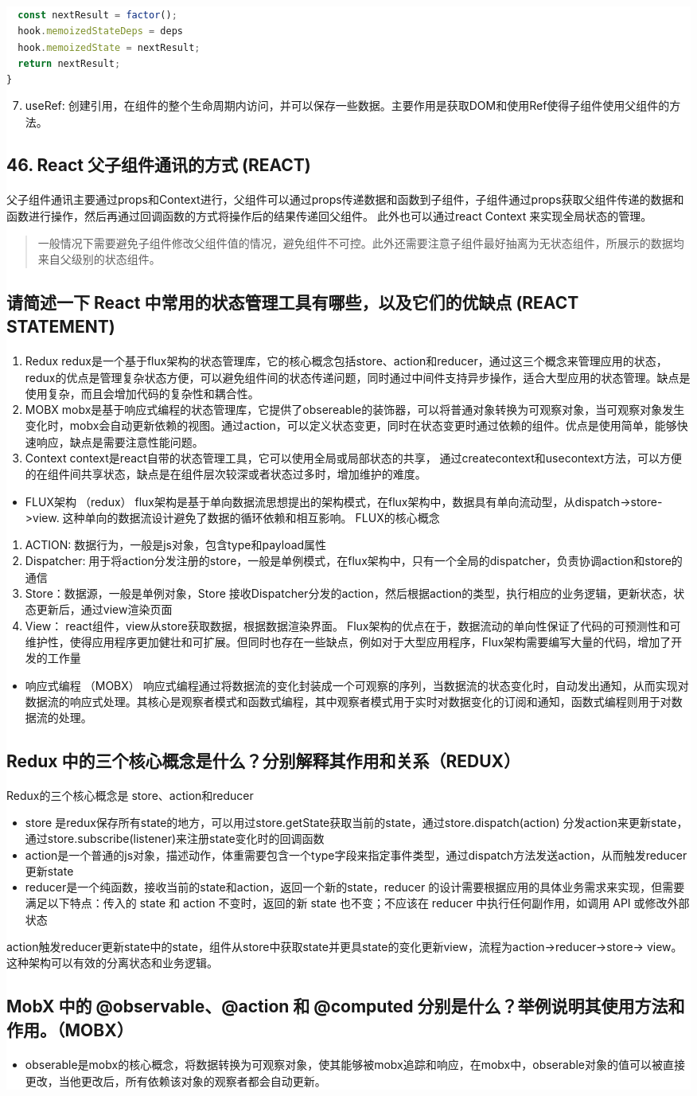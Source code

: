 ```javascript
  const nextResult = factor();
  hook.memoizedStateDeps = deps
  hook.memoizedState = nextResult;
  return nextResult;
}
```
7. useRef: 创建引用，在组件的整个生命周期内访问，并可以保存一些数据。主要作用是获取DOM和使用Ref使得子组件使用父组件的方法。

## 46. React 父子组件通讯的方式 (REACT)
父子组件通讯主要通过props和Context进行，父组件可以通过props传递数据和函数到子组件，子组件通过props获取父组件传递的数据和函数进行操作，然后再通过回调函数的方式将操作后的结果传递回父组件。
此外也可以通过react Context 来实现全局状态的管理。
> 一般情况下需要避免子组件修改父组件值的情况，避免组件不可控。此外还需要注意子组件最好抽离为无状态组件，所展示的数据均来自父级别的状态组件。

## 请简述一下 React 中常用的状态管理工具有哪些，以及它们的优缺点 (REACT STATEMENT)
1. Redux
redux是一个基于flux架构的状态管理库，它的核心概念包括store、action和reducer，通过这三个概念来管理应用的状态，redux的优点是管理复杂状态方便，可以避免组件间的状态传递问题，同时通过中间件支持异步操作，适合大型应用的状态管理。缺点是使用复杂，而且会增加代码的复杂性和耦合性。
2. MOBX
mobx是基于响应式编程的状态管理库，它提供了obsereable的装饰器，可以将普通对象转换为可观察对象，当可观察对象发生变化时，mobx会自动更新依赖的视图。通过action，可以定义状态变更，同时在状态变更时通过依赖的组件。优点是使用简单，能够快速响应，缺点是需要注意性能问题。
3. Context
context是react自带的状态管理工具，它可以使用全局或局部状态的共享， 通过createcontext和usecontext方法，可以方便的在组件间共享状态，缺点是在组件层次较深或者状态过多时，增加维护的难度。

* FLUX架构 （redux）
flux架构是基于单向数据流思想提出的架构模式，在flux架构中，数据具有单向流动型，从dispatch->store->view. 这种单向的数据流设计避免了数据的循环依赖和相互影响。
FLUX的核心概念
1. ACTION: 数据行为，一般是js对象，包含type和payload属性
2. Dispatcher: 用于将action分发注册的store，一般是单例模式，在flux架构中，只有一个全局的dispatcher，负责协调action和store的通信
3. Store：数据源，一般是单例对象，Store 接收Dispatcher分发的action，然后根据action的类型，执行相应的业务逻辑，更新状态，状态更新后，通过view渲染页面
4. View： react组件，view从store获取数据，根据数据渲染界面。
Flux架构的优点在于，数据流动的单向性保证了代码的可预测性和可维护性，使得应用程序更加健壮和可扩展。但同时也存在一些缺点，例如对于大型应用程序，Flux架构需要编写大量的代码，增加了开发的工作量

* 响应式编程 （MOBX）
响应式编程通过将数据流的变化封装成一个可观察的序列，当数据流的状态变化时，自动发出通知，从而实现对数据流的响应式处理。其核心是观察者模式和函数式编程，其中观察者模式用于实时对数据变化的订阅和通知，函数式编程则用于对数据流的处理。


## Redux 中的三个核心概念是什么？分别解释其作用和关系（REDUX）
Redux的三个核心概念是 store、action和reducer
- store 是redux保存所有state的地方，可以用过store.getState获取当前的state，通过store.dispatch(action) 分发action来更新state，通过store.subscribe(listener)来注册state变化时的回调函数
- action是一个普通的js对象，描述动作，体重需要包含一个type字段来指定事件类型，通过dispatch方法发送action，从而触发reducer更新state
- reducer是一个纯函数，接收当前的state和action，返回一个新的state，reducer 的设计需要根据应用的具体业务需求来实现，但需要满足以下特点：传入的 state 和 action 不变时，返回的新 state 也不变；不应该在 reducer 中执行任何副作用，如调用 API 或修改外部状态

action触发reducer更新state中的state，组件从store中获取state并更具state的变化更新view，流程为action->reducer->store-> view。这种架构可以有效的分离状态和业务逻辑。

## MobX 中的 @observable、@action 和 @computed 分别是什么？举例说明其使用方法和作用。（MOBX）
- obserable是mobx的核心概念，将数据转换为可观察对象，使其能够被mobx追踪和响应，在mobx中，obserable对象的值可以被直接更改，当他更改后，所有依赖该对象的观察者都会自动更新。
